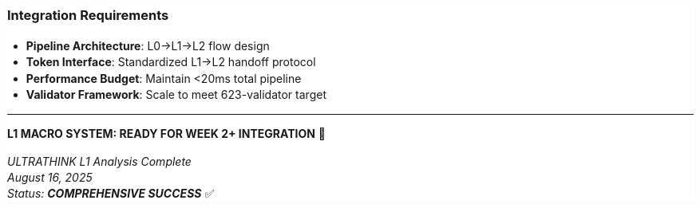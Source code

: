 ### **Integration Requirements**
- **Pipeline Architecture**: L0→L1→L2 flow design
- **Token Interface**: Standardized L1→L2 handoff protocol
- **Performance Budget**: Maintain <20ms total pipeline
- **Validator Framework**: Scale to meet 623-validator target

---

**L1 MACRO SYSTEM: READY FOR WEEK 2+ INTEGRATION** 🎯

*ULTRATHINK L1 Analysis Complete*  
*August 16, 2025*  
*Status: **COMPREHENSIVE SUCCESS*** ✅